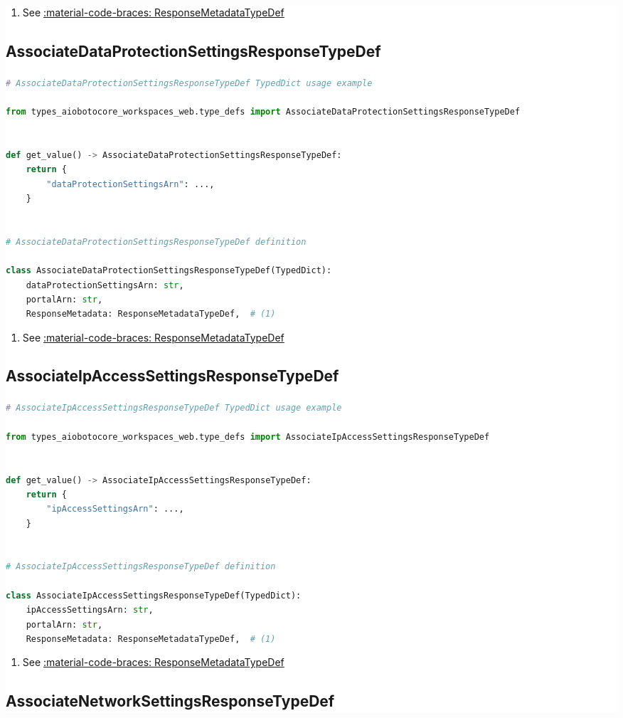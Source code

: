 1. See [:material-code-braces: ResponseMetadataTypeDef](./type_defs.md#responsemetadatatypedef)

## AssociateDataProtectionSettingsResponseTypeDef

```python
# AssociateDataProtectionSettingsResponseTypeDef TypedDict usage example

from types_aiobotocore_workspaces_web.type_defs import AssociateDataProtectionSettingsResponseTypeDef


def get_value() -> AssociateDataProtectionSettingsResponseTypeDef:
    return {
        "dataProtectionSettingsArn": ...,
    }


# AssociateDataProtectionSettingsResponseTypeDef definition

class AssociateDataProtectionSettingsResponseTypeDef(TypedDict):
    dataProtectionSettingsArn: str,
    portalArn: str,
    ResponseMetadata: ResponseMetadataTypeDef,  # (1)
```

1. See [:material-code-braces: ResponseMetadataTypeDef](./type_defs.md#responsemetadatatypedef)

## AssociateIpAccessSettingsResponseTypeDef

```python
# AssociateIpAccessSettingsResponseTypeDef TypedDict usage example

from types_aiobotocore_workspaces_web.type_defs import AssociateIpAccessSettingsResponseTypeDef


def get_value() -> AssociateIpAccessSettingsResponseTypeDef:
    return {
        "ipAccessSettingsArn": ...,
    }


# AssociateIpAccessSettingsResponseTypeDef definition

class AssociateIpAccessSettingsResponseTypeDef(TypedDict):
    ipAccessSettingsArn: str,
    portalArn: str,
    ResponseMetadata: ResponseMetadataTypeDef,  # (1)
```

1. See [:material-code-braces: ResponseMetadataTypeDef](./type_defs.md#responsemetadatatypedef)

## AssociateNetworkSettingsResponseTypeDef
